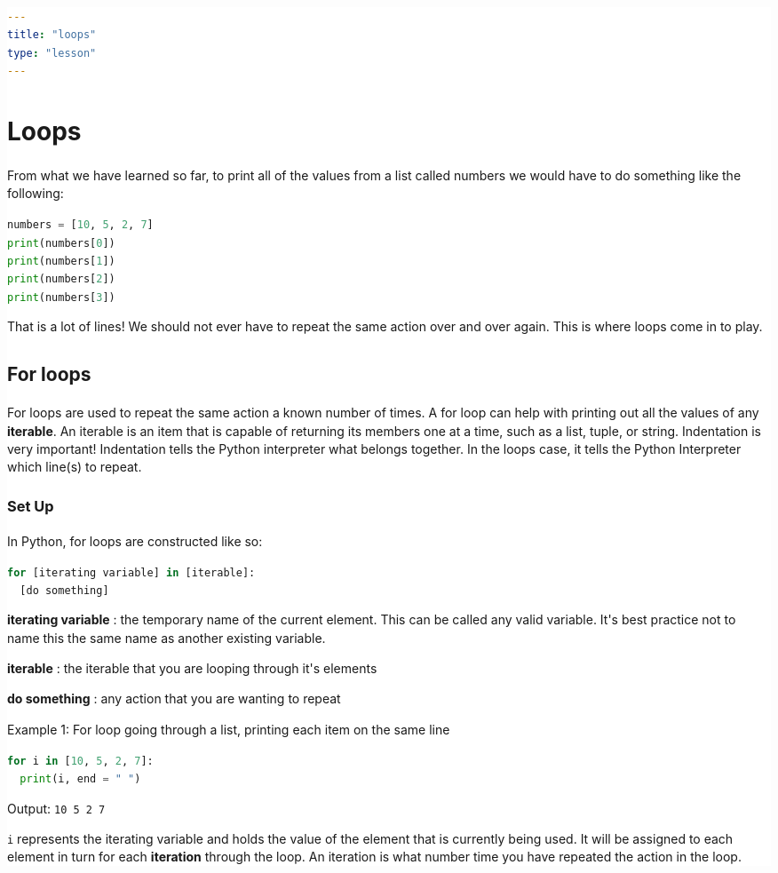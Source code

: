 ```yaml
---
title: "loops"
type: "lesson"
---
```


# Loops

From what we have learned so far, to print all of the values from a list called numbers we would have to do something like the following:

```python
numbers = [10, 5, 2, 7]
print(numbers[0])
print(numbers[1])
print(numbers[2])
print(numbers[3])
```
That is a lot of lines! We should not ever have to repeat the same action over and over again. This is where loops come in to play.

## For loops

For loops are used to repeat the same action a known number of times. A for loop can help with printing out all the values of any **iterable**.
An iterable is an item that is capable of returning its members one at a time, such as a list, tuple, or string. Indentation is very important!
Indentation tells the Python interpreter what belongs together. In the loops case, it tells the Python Interpreter which line(s) to repeat.

### Set Up

In Python, for loops are constructed like so:
```python
for [iterating variable] in [iterable]:
  [do something]
```
**iterating variable** : the temporary name of the current element. This can be called any valid variable. It's best practice not to name this the same name as another existing variable.

**iterable** : the iterable that you are looping through it's elements

**do something** : any action that you are wanting to repeat

Example 1: For loop going through a list, printing each item on the same line
```python
for i in [10, 5, 2, 7]:
  print(i, end = " ")
```
Output: `10 5 2 7`

`i` represents the iterating variable and holds the value of the element that is currently being used. It will be assigned to each element in turn for each **iteration** through the loop.
An iteration is what number time you have repeated the action in the loop.
